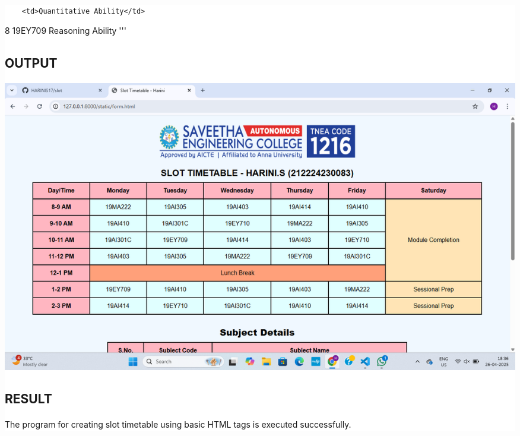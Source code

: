         <td>Quantitative Ability</td>
</tr>
<tr>
        <td>8</td>
        <td>19EY709</td>
        <td>Reasoning Ability</td>
</tr>
</table>

</body>
</html>
'''

## OUTPUT
![alt text](<Screenshot 2025-04-26 183624.png>)

## RESULT
The program for creating slot timetable using basic HTML tags is executed successfully.
